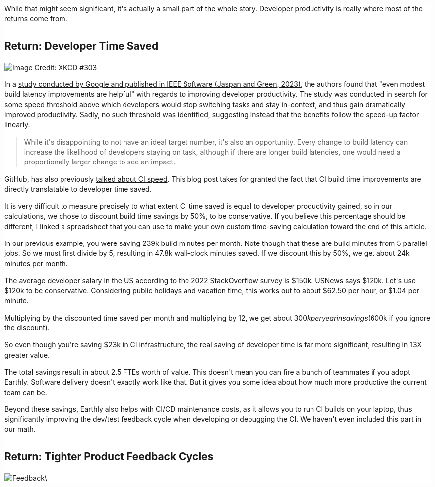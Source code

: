 While that might seem significant, it's actually a small part of the whole story. Developer productivity is really where most of the returns come from.

## Return: Developer Time Saved

![Image Credit: XKCD #303](https://imgs.xkcd.com/comics/compiling.png)

In a [study conducted by Google and published in IEEE Software (Jaspan and Green, 2023)](https://www.computer.org/csdl/magazine/so/2023/04/10176199/1OAJyfknInm), the authors found that "even modest build latency improvements are helpful" with regards to improving developer productivity. The study was conducted in search for some speed threshold above which developers would stop switching tasks and stay in-context, and thus gain dramatically improved productivity. Sadly, no such threshold was identified, suggesting instead that the benefits follow the speed-up factor linearly.

> While it's disappointing to not have an ideal target number, it's also an opportunity. Every change to build latency can increase the likelihood of developers staying on task, although if there are longer build latencies, one would need a proportionally larger change to see an impact.

GitHub, has also previously [talked about CI speed](https://github.blog/2022-12-08-experiment-the-hidden-costs-of-waiting-on-slow-build-times/). This blog post takes for granted the fact that CI build time improvements are directly translatable to developer time saved.

It is very difficult to measure precisely to what extent CI time saved is equal to developer productivity gained, so in our calculations, we chose to discount build time savings by 50%, to be conservative. If you believe this percentage should be different, I linked a spreadsheet that you can use to make your own custom time-saving calculation toward the end of this article.

In our previous example, you were saving 239k build minutes per month. Note though that these are build minutes from 5 parallel jobs. So we must first divide by 5, resulting in 47.8k wall-clock minutes saved. If we discount this by 50%, we get about 24k minutes per month.

The average developer salary in the US according to the [2022 StackOverflow survey](https://survey.stackoverflow.co/2022/#salary-united-states) is $150k. [USNews](https://money.usnews.com/careers/best-jobs/software-developer/salary) says $120k. Let's use $120k to be conservative. Considering public holidays and vacation time, this works out to about $62.50 per hour, or $1.04 per minute.

Multiplying by the discounted time saved per month and multiplying by 12, we get about $300k per year in savings ($600k if you ignore the discount).

So even though you're saving $23k in CI infrastructure, the real saving of developer time is far more significant, resulting in 13X greater value.

The total savings result in about 2.5 FTEs worth of value. This doesn't mean you can fire a bunch of teammates if you adopt Earthly. Software delivery doesn't exactly work like that. But it gives you some idea about how much more productive the current team can be.

Beyond these savings, Earthly also helps with CI/CD maintenance costs, as it allows you to run CI builds on your laptop, thus significantly improving the dev/test feedback cycle when developing or debugging the CI. We haven't even included this part in our math.

## Return: Tighter Product Feedback Cycles

![Feedback]({{site.images}}{{page.slug}}/feedback.png)\
